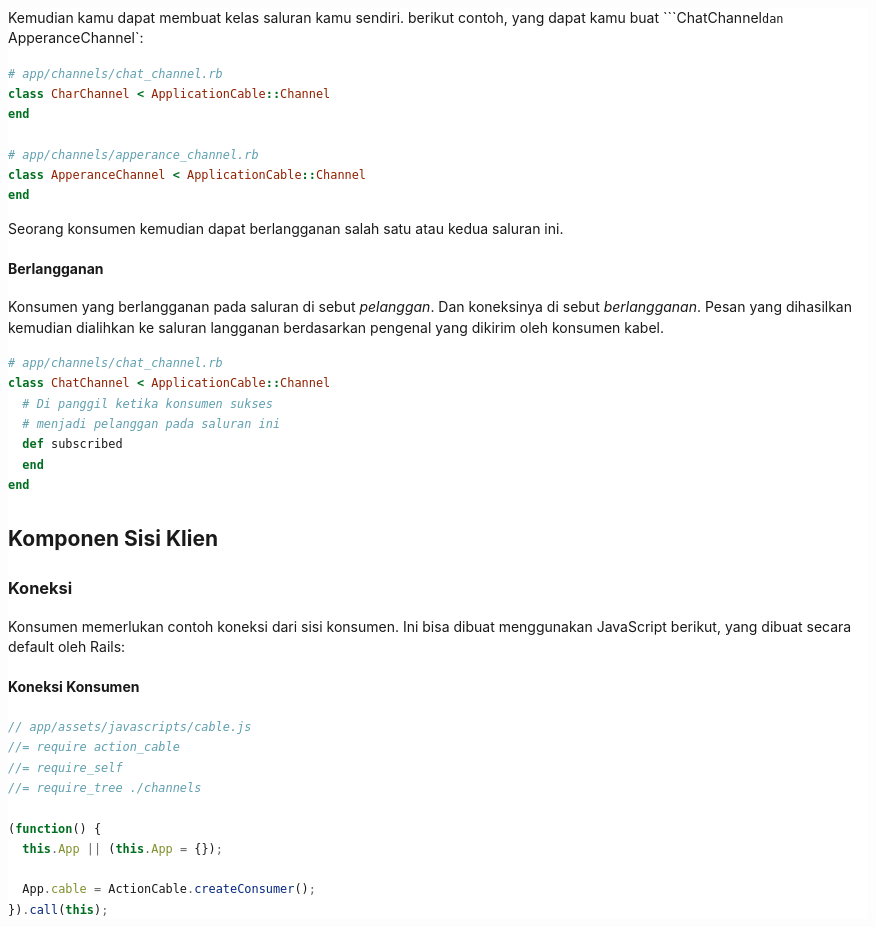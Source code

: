 Kemudian kamu dapat membuat kelas saluran kamu sendiri. berikut contoh, yang dapat kamu buat
```ChatChannel` dan `ApperanceChannel`:

```ruby
# app/channels/chat_channel.rb
class CharChannel < ApplicationCable::Channel
end

# app/channels/apperance_channel.rb
class ApperanceChannel < ApplicationCable::Channel
end
```

Seorang konsumen kemudian dapat berlangganan salah satu atau kedua saluran ini.

#### Berlangganan

Konsumen yang berlangganan pada saluran di sebut *pelanggan*. Dan koneksinya di sebut *berlangganan*.
Pesan yang dihasilkan kemudian dialihkan ke saluran
langganan berdasarkan pengenal yang dikirim oleh konsumen kabel.

```ruby
# app/channels/chat_channel.rb
class ChatChannel < ApplicationCable::Channel
  # Di panggil ketika konsumen sukses
  # menjadi pelanggan pada saluran ini
  def subscribed
  end
end
```

## Komponen Sisi Klien

### Koneksi

Konsumen memerlukan contoh koneksi dari sisi konsumen. Ini bisa dibuat menggunakan
JavaScript berikut, yang dibuat secara default oleh Rails:

#### Koneksi Konsumen

```js
// app/assets/javascripts/cable.js
//= require action_cable
//= require_self
//= require_tree ./channels

(function() {
  this.App || (this.App = {});

  App.cable = ActionCable.createConsumer();
}).call(this);
```
